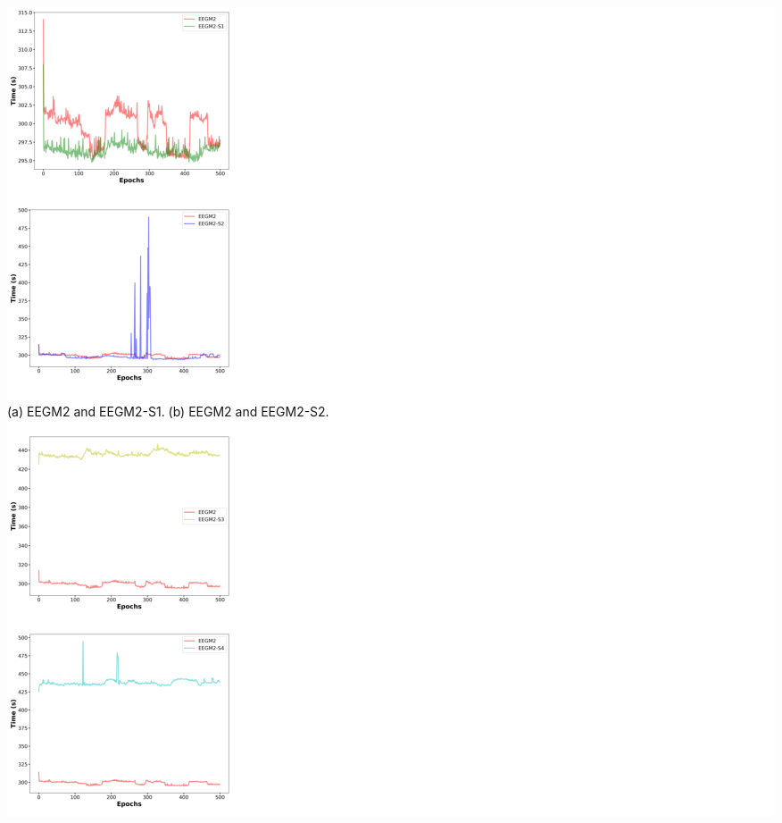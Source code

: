 ![](./EEMG2.pdf-9-0.png)

![](./EEMG2.pdf-9-1.png)

(a) EEGM2 and EEGM2-S1. (b) EEGM2 and EEGM2-S2.

![](./EEMG2.pdf-9-2.png)

![](./EEMG2.pdf-9-3.png)
